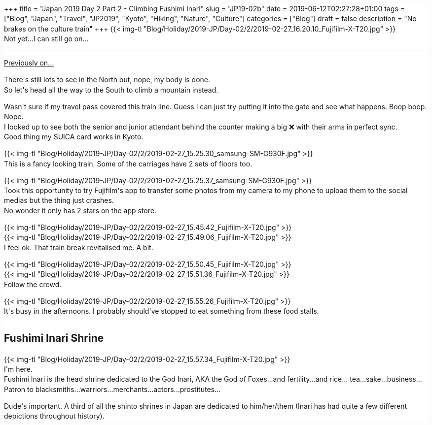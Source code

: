 +++
title = "Japan 2019 Day 2 Part 2 - Climbing Fushimi Inari"
slug = "JP19-02b"
date = 2019-06-12T02:27:28+01:00
tags = ["Blog", "Japan", "Travel", "JP2019", "Kyoto", "Hiking", "Nature", "Culture"]
categories = ["Blog"]
draft = false
description = "No brakes on the culture train"
+++
{{< img-tl "Blog/Holiday/2019-JP/Day-02/2/2019-02-27_16.20.10_Fujifilm-X-T20.jpg" >}}  
Not yet...I can still go on...

***

[Previously on...](/blog/2019/jp19-02a/)

There's still lots to see in the North but, nope, my body is done.  
So let's head all the way to the South to climb a mountain instead.

Wasn't sure if my travel pass covered this train line. Guess I can just try putting it into the gate and see what happens. Boop boop. Nope.  
I looked up to see both the senior and junior attendant behind the counter making a big :x: with their arms in perfect sync.  
Good thing my SUICA card works in Kyoto.

{{< img-tl "Blog/Holiday/2019-JP/Day-02/2/2019-02-27_15.25.30_samsung-SM-G930F.jpg" >}}  
This is a fancy looking train. Some of the carriages have 2 sets of floors too.

{{< img-tl "Blog/Holiday/2019-JP/Day-02/2/2019-02-27_15.25.37_samsung-SM-G930F.jpg" >}}  
Took this opportunity to try Fujifilm's app to transfer some photos from my camera to my phone to upload them to the social medias but the thing just crashes.  
No wonder it only has 2 stars on the app store.

{{< img-tl "Blog/Holiday/2019-JP/Day-02/2/2019-02-27_15.45.42_Fujifilm-X-T20.jpg" >}}  
{{< img-tl "Blog/Holiday/2019-JP/Day-02/2/2019-02-27_15.49.06_Fujifilm-X-T20.jpg" >}}  
I feel ok. That train break revitalised me. A bit.

{{< img-tl "Blog/Holiday/2019-JP/Day-02/2/2019-02-27_15.50.45_Fujifilm-X-T20.jpg" >}}  
{{< img-tl "Blog/Holiday/2019-JP/Day-02/2/2019-02-27_15.51.36_Fujifilm-X-T20.jpg" >}}  
Follow the crowd.

{{< img-tl "Blog/Holiday/2019-JP/Day-02/2/2019-02-27_15.55.26_Fujifilm-X-T20.jpg" >}}  
It's busy in the afternoons. I probably should've stopped to eat something from these food stalls.

## Fushimi Inari Shrine

{{< img-tl "Blog/Holiday/2019-JP/Day-02/2/2019-02-27_15.57.34_Fujifilm-X-T20.jpg" >}}  
I'm here.  
Fushimi Inari is the head shrine dedicated to the God Inari, AKA the God of Foxes...and fertility...and rice... 
tea...sake...business...  
Patron to blacksmiths...warriors...merchants...actors...prostitutes...

Dude's important. A third of all the shinto shrines in Japan are dedicated to him/her/them (Inari has had quite a few different depictions throughout history).
